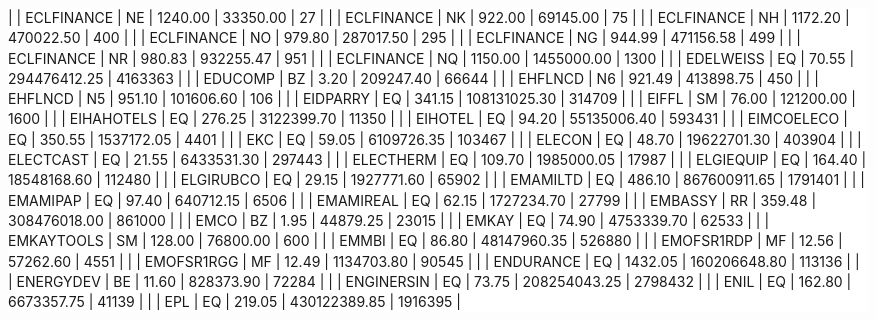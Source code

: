 |  | ECLFINANCE | NE | 1240.00 | 33350.00 | 27 |
|  | ECLFINANCE | NK | 922.00 | 69145.00 | 75 |
|  | ECLFINANCE | NH | 1172.20 | 470022.50 | 400 |
|  | ECLFINANCE | NO | 979.80 | 287017.50 | 295 |
|  | ECLFINANCE | NG | 944.99 | 471156.58 | 499 |
|  | ECLFINANCE | NR | 980.83 | 932255.47 | 951 |
|  | ECLFINANCE | NQ | 1150.00 | 1455000.00 | 1300 |
|  | EDELWEISS | EQ | 70.55 | 294476412.25 | 4163363 |
|  | EDUCOMP | BZ | 3.20 | 209247.40 | 66644 |
|  | EHFLNCD | N6 | 921.49 | 413898.75 | 450 |
|  | EHFLNCD | N5 | 951.10 | 101606.60 | 106 |
|  | EIDPARRY | EQ | 341.15 | 108131025.30 | 314709 |
|  | EIFFL | SM | 76.00 | 121200.00 | 1600 |
|  | EIHAHOTELS | EQ | 276.25 | 3122399.70 | 11350 |
|  | EIHOTEL | EQ | 94.20 | 55135006.40 | 593431 |
|  | EIMCOELECO | EQ | 350.55 | 1537172.05 | 4401 |
|  | EKC | EQ | 59.05 | 6109726.35 | 103467 |
|  | ELECON | EQ | 48.70 | 19622701.30 | 403904 |
|  | ELECTCAST | EQ | 21.55 | 6433531.30 | 297443 |
|  | ELECTHERM | EQ | 109.70 | 1985000.05 | 17987 |
|  | ELGIEQUIP | EQ | 164.40 | 18548168.60 | 112480 |
|  | ELGIRUBCO | EQ | 29.15 | 1927771.60 | 65902 |
|  | EMAMILTD | EQ | 486.10 | 867600911.65 | 1791401 |
|  | EMAMIPAP | EQ | 97.40 | 640712.15 | 6506 |
|  | EMAMIREAL | EQ | 62.15 | 1727234.70 | 27799 |
|  | EMBASSY | RR | 359.48 | 308476018.00 | 861000 |
|  | EMCO | BZ | 1.95 | 44879.25 | 23015 |
|  | EMKAY | EQ | 74.90 | 4753339.70 | 62533 |
|  | EMKAYTOOLS | SM | 128.00 | 76800.00 | 600 |
|  | EMMBI | EQ | 86.80 | 48147960.35 | 526880 |
|  | EMOFSR1RDP | MF | 12.56 | 57262.60 | 4551 |
|  | EMOFSR1RGG | MF | 12.49 | 1134703.80 | 90545 |
|  | ENDURANCE | EQ | 1432.05 | 160206648.80 | 113136 |
|  | ENERGYDEV | BE | 11.60 | 828373.90 | 72284 |
|  | ENGINERSIN | EQ | 73.75 | 208254043.25 | 2798432 |
|  | ENIL | EQ | 162.80 | 6673357.75 | 41139 |
|  | EPL | EQ | 219.05 | 430122389.85 | 1916395 |
